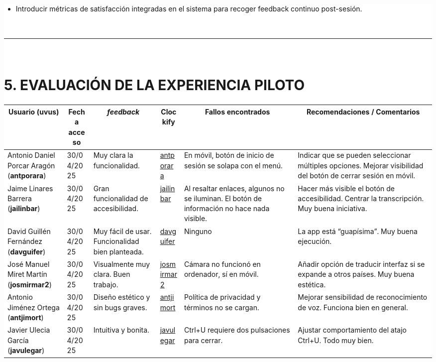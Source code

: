 - Introducir métricas de satisfacción integradas en el sistema para recoger feedback continuo post-sesión.

<br>



<hr>

<br>


# 5. EVALUACIÓN DE LA EXPERIENCIA PILOTO

| Usuario (uvus) | Fecha acceso | *feedback* | Clockify | Fallos encontrados | Recomendaciones / Comentarios |
|----------------|--------------|------------|----------|--------------------|-------------------------------|
| Antonio Daniel Porcar Aragón (**antporara**) | 30/04/2025 | Muy clara la funcionalidad. | [antporara](https://app.clockify.me/shared/68121762cedc6708747ffcec) | En móvil, botón de inicio de sesión se solapa con el menú. | Indicar que se pueden seleccionar múltiples opciones. Mejorar visibilidad del botón de cerrar sesión en móvil. |
| Jaime Linares Barrera (**jailinbar**) | 30/04/2025 | Gran funcionalidad de accesibilidad. | [jailinbar](https://app.clockify.me/shared/68122ffccedc67087480ba7e) | Al resaltar enlaces, algunos no se iluminan. El botón de información no hace nada visible. | Hacer más visible el botón de accesibilidad. Centrar la transcripción. Muy buena iniciativa. |
| David Guillén Fernández (**davguifer**) | 30/04/2025 | Muy fácil de usar. Funcionalidad bien planteada. | [davguifer](https://app.clockify.me/shared/6812468512b8445b6f6e644a) | Ninguno | La app está “guapísima”. Muy buena ejecución. |
| José Manuel Miret Martín (**josmirmar2**) | 30/04/2025 | Visualmente muy clara. Buen trabajo. | [josmirmar2](https://app.clockify.me/shared/68128463f68324299536bf1b) | Cámara no funcionó en ordenador, sí en móvil. | Añadir opción de traducir interfaz si se expande a otros países. Muy buena estética. |
| Antonio Jiménez Ortega (**antjimort**) | 30/04/2025 | Diseño estético y sin bugs graves. | [antjimort](https://app.clockify.me/shared/681287346f3d3766021432bc) | Política de privacidad y términos no se cargan. | Mejorar sensibilidad de reconocimiento de voz. Funciona bien en general. |
| Javier Ulecia García (**javulegar**) | 30/04/2025 | Intuitiva y bonita. | [javulegar](https://app.clockify.me/shared/681298c26f3d37660214894c) | Ctrl+U requiere dos pulsaciones para cerrar. | Ajustar comportamiento del atajo Ctrl+U. Todo muy bien. |
